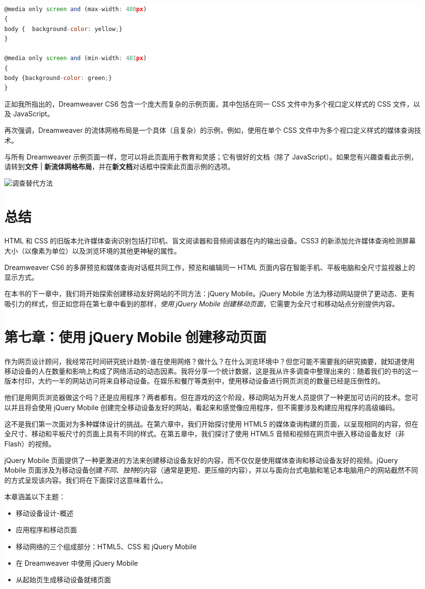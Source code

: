 ```js
@media only screen and (max-width: 480px) 
{
body {  background-color: yellow;}
}

@media only screen and (min-width: 481px) 
{
body {background-color: green;}
}
```

正如我所指出的，Dreamweaver CS6 包含一个庞大而复杂的示例页面，其中包括在同一 CSS 文件中为多个视口定义样式的 CSS 文件，以及 JavaScript。

再次强调，Dreamweaver 的流体网格布局是一个具体（且复杂）的示例，例如，使用在单个 CSS 文件中为多个视口定义样式的媒体查询技术。

与所有 Dreamweaver 示例页面一样，您可以将此页面用于教育和灵感；它有很好的文档（除了 JavaScript）。如果您有兴趣查看此示例，请转到**文件** | **新流体网格布局**，并在**新文档**对话框中探索此页面示例的选项。

![调查替代方法](https://github.com/OpenDocCN/freelearn-html-css-zh/raw/master/docs/dwcs6-mobi-web-dev-h5c3-jqmobi/img/4742_06_15.jpg)

# 总结

HTML 和 CSS 的旧版本允许媒体查询识别包括打印机、盲文阅读器和音频阅读器在内的输出设备。CSS3 的新添加允许媒体查询检测屏幕大小（以像素为单位）以及浏览环境的其他更神秘的属性。

Dreamweaver CS6 的多屏预览和媒体查询对话框共同工作，预览和编辑同一 HTML 页面内容在智能手机、平板电脑和全尺寸监视器上的显示方式。

在本书的下一章中，我们将开始探索创建移动友好网站的不同方法：jQuery Mobile。jQuery Mobile 方法为移动网站提供了更动态、更有吸引力的样式，但正如您将在第七章中看到的那样，*使用 jQuery Mobile 创建移动页面*，它需要为全尺寸和移动站点分别提供内容。


# 第七章：使用 jQuery Mobile 创建移动页面

作为网页设计顾问，我经常花时间研究统计趋势-谁在使用网络？做什么？在什么浏览环境中？但您可能不需要我的研究摘要，就知道使用移动设备的人在数量和影响上构成了网络活动的动态因素。我将分享一个统计数据，这是我从许多调查中整理出来的：随着我们的书的这一版本付印，大约一半的网站访问将来自移动设备。在娱乐和餐厅等类别中，使用移动设备进行网页浏览的数量已经是压倒性的。

他们是用网页浏览器做这个吗？还是应用程序？两者都有。但在游戏的这个阶段，移动网站为开发人员提供了一种更加可访问的技术。您可以并且将会使用 jQuery Mobile 创建完全移动设备友好的网站，看起来和感觉像应用程序，但不需要涉及构建应用程序的高级编码。

这不是我们第一次面对为多种媒体设计的挑战。在第六章中，我们开始探讨使用 HTML5 的媒体查询构建的页面，以呈现相同的内容，但在全尺寸、移动和平板尺寸的页面上具有不同的样式。在第五章中，我们探讨了使用 HTML5 音频和视频在网页中嵌入移动设备友好（非 Flash）的视频。

jQuery Mobile 页面提供了一种更激进的方法来创建移动设备友好的内容，而不仅仅是使用媒体查询和移动设备友好的视频。jQuery Mobile 页面涉及为移动设备创建*不同*、*独特*的内容（通常是更短、更压缩的内容），并以与面向台式电脑和笔记本电脑用户的网站截然不同的方式呈现该内容。我们将在下面探讨这意味着什么。

本章涵盖以下主题：

+   移动设备设计-概述

+   应用程序和移动页面

+   移动网络的三个组成部分：HTML5、CSS 和 jQuery Mobile

+   在 Dreamweaver 中使用 jQuery Mobile

+   从起始页生成移动设备就绪页面
